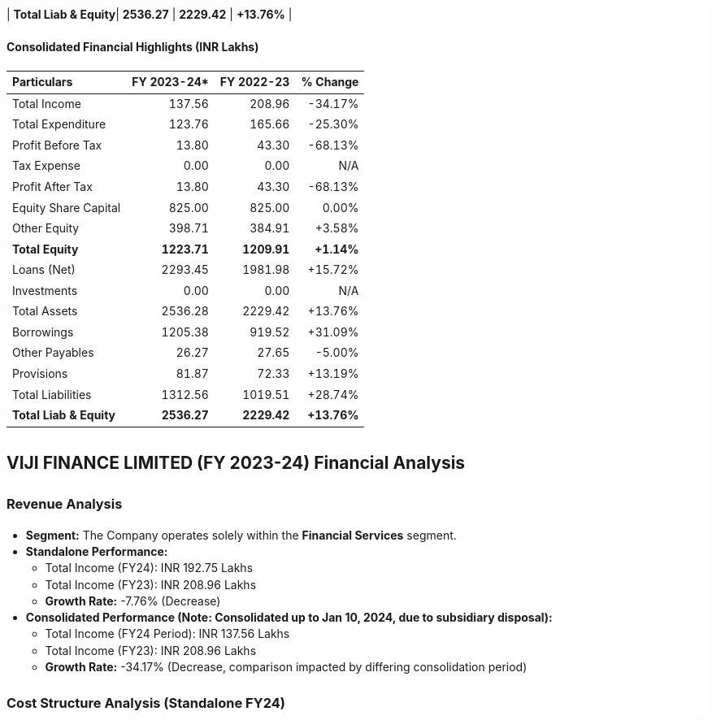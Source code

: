 | **Total Liab & Equity**|   **2536.27** |   **2229.42** |  **+13.76%** |

#### Consolidated Financial Highlights (INR Lakhs)

| Particulars          | FY 2023-24* | FY 2022-23 | % Change  |
| :------------------- | ----------: | ---------: | --------: |
| Total Income         |      137.56 |     208.96 |  -34.17%  |
| Total Expenditure    |      123.76 |     165.66 |  -25.30%  |
| Profit Before Tax    |       13.80 |      43.30 |  -68.13%  |
| Tax Expense          |        0.00 |       0.00 |       N/A |
| Profit After Tax     |       13.80 |      43.30 |  -68.13%  |
| Equity Share Capital |      825.00 |     825.00 |     0.00% |
| Other Equity         |      398.71 |     384.91 |    +3.58% |
| **Total Equity**     |    **1223.71** |    **1209.91** |    **+1.14%** |
| Loans (Net)          |     2293.45 |    1981.98 |   +15.72% |
| Investments          |        0.00 |       0.00 |       N/A |
| Total Assets         |     2536.28 |    2229.42 |   +13.76% |
| Borrowings           |     1205.38 |     919.52 |   +31.09% |
| Other Payables       |       26.27 |      27.65 |    -5.00% |
| Provisions           |       81.87 |      72.33 |   +13.19% |
| Total Liabilities    |     1312.56 |    1019.51 |   +28.74% |
| **Total Liab & Equity**|   **2536.27** |   **2229.42** |   **+13.76%** |

## VIJI FINANCE LIMITED (FY 2023-24) Financial Analysis

### Revenue Analysis

*   **Segment:** The Company operates solely within the **Financial Services** segment.
*   **Standalone Performance:**
    *   Total Income (FY24): INR 192.75 Lakhs
    *   Total Income (FY23): INR 208.96 Lakhs
    *   **Growth Rate:** -7.76% (Decrease)
*   **Consolidated Performance (Note: Consolidated up to Jan 10, 2024, due to subsidiary disposal):**
    *   Total Income (FY24 Period): INR 137.56 Lakhs
    *   Total Income (FY23): INR 208.96 Lakhs
    *   **Growth Rate:** -34.17% (Decrease, comparison impacted by differing consolidation period)

### Cost Structure Analysis (Standalone FY24)
